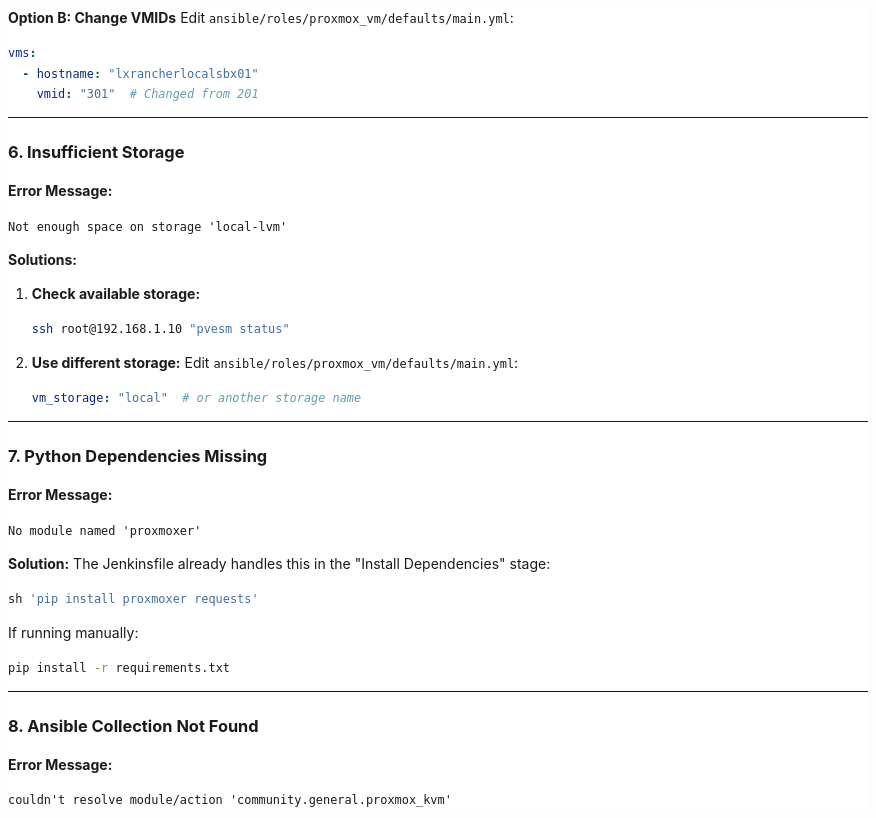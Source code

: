**Option B: Change VMIDs**
Edit `ansible/roles/proxmox_vm/defaults/main.yml`:
```yaml
vms:
  - hostname: "lxrancherlocalsbx01"
    vmid: "301"  # Changed from 201
```

---

### 6. Insufficient Storage

**Error Message:**
```
Not enough space on storage 'local-lvm'
```

**Solutions:**

1. **Check available storage:**
   ```bash
   ssh root@192.168.1.10 "pvesm status"
   ```

2. **Use different storage:**
   Edit `ansible/roles/proxmox_vm/defaults/main.yml`:
   ```yaml
   vm_storage: "local"  # or another storage name
   ```

---

### 7. Python Dependencies Missing

**Error Message:**
```
No module named 'proxmoxer'
```

**Solution:**
The Jenkinsfile already handles this in the "Install Dependencies" stage:
```groovy
sh 'pip install proxmoxer requests'
```

If running manually:
```bash
pip install -r requirements.txt
```

---

### 8. Ansible Collection Not Found

**Error Message:**
```
couldn't resolve module/action 'community.general.proxmox_kvm'
```
